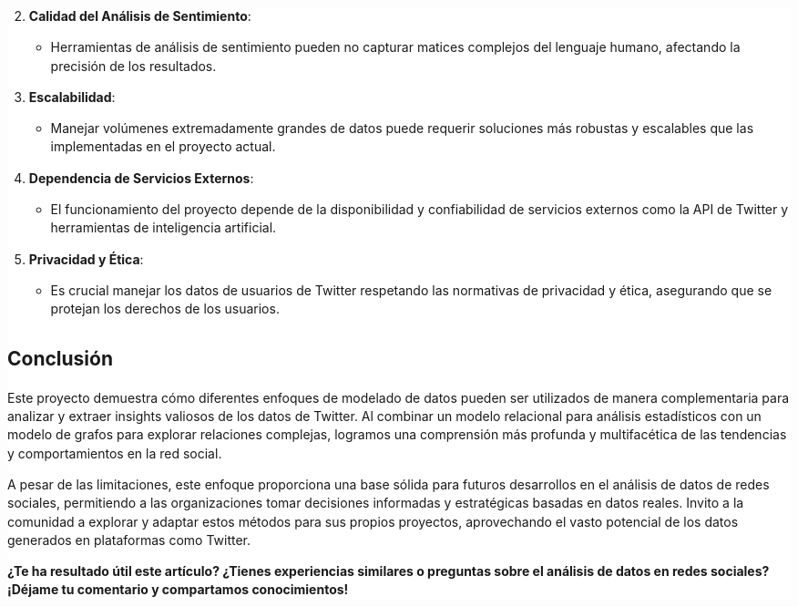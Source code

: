 2. **Calidad del Análisis de Sentimiento**:
   - Herramientas de análisis de sentimiento pueden no capturar matices complejos del lenguaje humano, afectando la precisión de los resultados.

3. **Escalabilidad**:
   - Manejar volúmenes extremadamente grandes de datos puede requerir soluciones más robustas y escalables que las implementadas en el proyecto actual.

4. **Dependencia de Servicios Externos**:
   - El funcionamiento del proyecto depende de la disponibilidad y confiabilidad de servicios externos como la API de Twitter y herramientas de inteligencia artificial.

5. **Privacidad y Ética**:
   - Es crucial manejar los datos de usuarios de Twitter respetando las normativas de privacidad y ética, asegurando que se protejan los derechos de los usuarios.

## **Conclusión**

Este proyecto demuestra cómo diferentes enfoques de modelado de datos pueden ser utilizados de manera complementaria para analizar y extraer insights valiosos de los datos de Twitter. Al combinar un modelo relacional para análisis estadísticos con un modelo de grafos para explorar relaciones complejas, logramos una comprensión más profunda y multifacética de las tendencias y comportamientos en la red social.

A pesar de las limitaciones, este enfoque proporciona una base sólida para futuros desarrollos en el análisis de datos de redes sociales, permitiendo a las organizaciones tomar decisiones informadas y estratégicas basadas en datos reales. Invito a la comunidad a explorar y adaptar estos métodos para sus propios proyectos, aprovechando el vasto potencial de los datos generados en plataformas como Twitter.

**¿Te ha resultado útil este artículo? ¿Tienes experiencias similares o preguntas sobre el análisis de datos en redes sociales? ¡Déjame tu comentario y compartamos conocimientos!**
